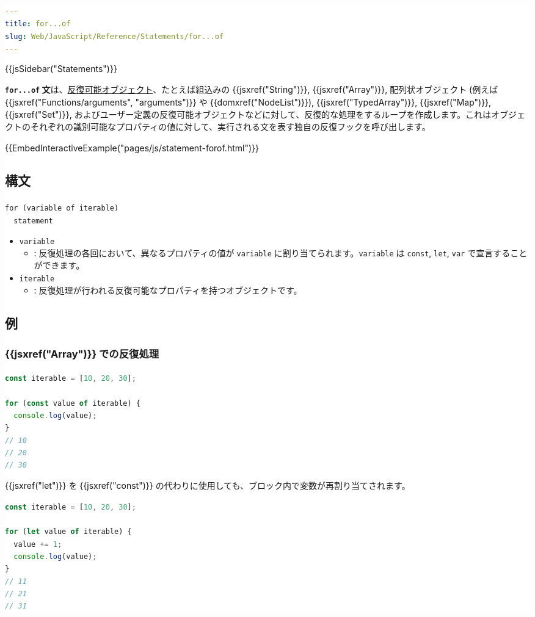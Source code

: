 ```yaml
---
title: for...of
slug: Web/JavaScript/Reference/Statements/for...of
---
```

{{jsSidebar("Statements")}}

**`for...of` 文**は、[反復可能オブジェクト](/ja/docs/Web/JavaScript/Reference/Iteration_protocols#反復可能_iterable_プロトコル)、たとえば組込みの {{jsxref("String")}}, {{jsxref("Array")}}, 配列状オブジェクト (例えば {{jsxref("Functions/arguments", "arguments")}} や {{domxref("NodeList")}}), {{jsxref("TypedArray")}}, {{jsxref("Map")}}, {{jsxref("Set")}}, およびユーザー定義の反復可能オブジェクトなどに対して、反復的な処理をするループを作成します。これはオブジェクトのそれぞれの識別可能なプロパティの値に対して、実行される文を表す独自の反復フックを呼び出します。

{{EmbedInteractiveExample("pages/js/statement-forof.html")}}

## 構文

```
for (variable of iterable)
  statement
```

- `variable`
  - : 反復処理の各回において、異なるプロパティの値が `variable` に割り当てられます。`variable` は `const`, `let`, `var` で宣言することができます。
- `iterable`
  - : 反復処理が行われる反復可能なプロパティを持つオブジェクトです。

## 例

### {{jsxref("Array")}} での反復処理

```js
const iterable = [10, 20, 30];

for (const value of iterable) {
  console.log(value);
}
// 10
// 20
// 30
```

{{jsxref("let")}} を {{jsxref("const")}} の代わりに使用しても、ブロック内で変数が再割り当てされます。

```js
const iterable = [10, 20, 30];

for (let value of iterable) {
  value += 1;
  console.log(value);
}
// 11
// 21
// 31
```
